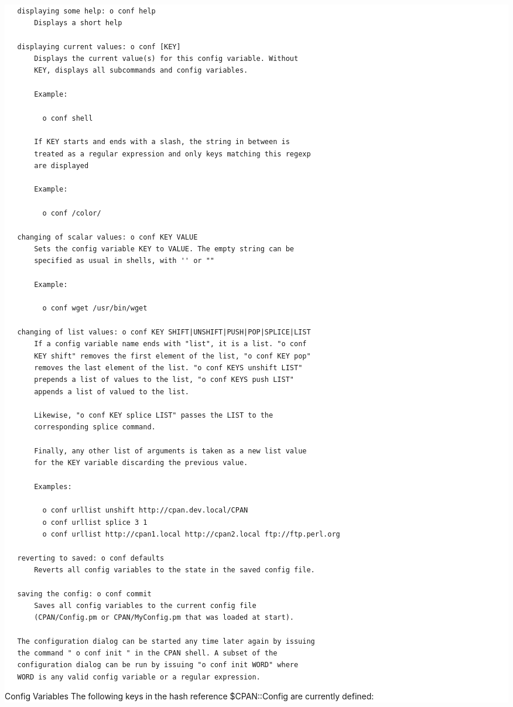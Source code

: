        displaying some help: o conf help
           Displays a short help

       displaying current values: o conf [KEY]
           Displays the current value(s) for this config variable. Without
           KEY, displays all subcommands and config variables.

           Example:

             o conf shell

           If KEY starts and ends with a slash, the string in between is
           treated as a regular expression and only keys matching this regexp
           are displayed

           Example:

             o conf /color/

       changing of scalar values: o conf KEY VALUE
           Sets the config variable KEY to VALUE. The empty string can be
           specified as usual in shells, with '' or ""

           Example:

             o conf wget /usr/bin/wget

       changing of list values: o conf KEY SHIFT|UNSHIFT|PUSH|POP|SPLICE|LIST
           If a config variable name ends with "list", it is a list. "o conf
           KEY shift" removes the first element of the list, "o conf KEY pop"
           removes the last element of the list. "o conf KEYS unshift LIST"
           prepends a list of values to the list, "o conf KEYS push LIST"
           appends a list of valued to the list.

           Likewise, "o conf KEY splice LIST" passes the LIST to the
           corresponding splice command.

           Finally, any other list of arguments is taken as a new list value
           for the KEY variable discarding the previous value.

           Examples:

             o conf urllist unshift http://cpan.dev.local/CPAN
             o conf urllist splice 3 1
             o conf urllist http://cpan1.local http://cpan2.local ftp://ftp.perl.org

       reverting to saved: o conf defaults
           Reverts all config variables to the state in the saved config file.

       saving the config: o conf commit
           Saves all config variables to the current config file
           (CPAN/Config.pm or CPAN/MyConfig.pm that was loaded at start).

       The configuration dialog can be started any time later again by issuing
       the command " o conf init " in the CPAN shell. A subset of the
       configuration dialog can be run by issuing "o conf init WORD" where
       WORD is any valid config variable or a regular expression.

   Config Variables
       The following keys in the hash reference $CPAN::Config are currently
       defined:
